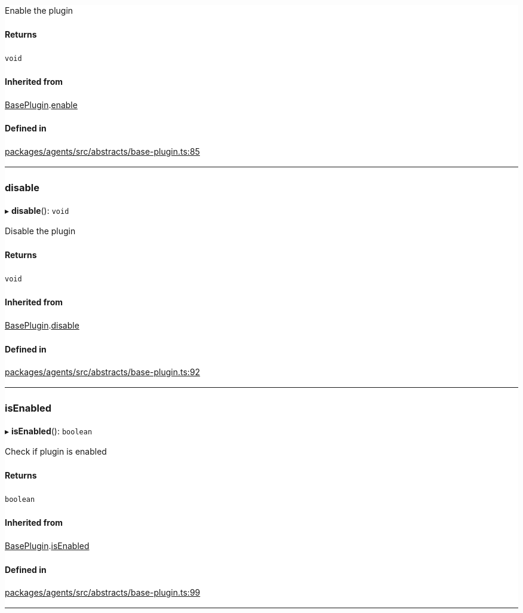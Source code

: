 Enable the plugin

#### Returns

`void`

#### Inherited from

[BasePlugin](BasePlugin).[enable](BasePlugin#enable)

#### Defined in

[packages/agents/src/abstracts/base-plugin.ts:85](https://github.com/woojubb/robota/blob/bdf92966fb2bc9eb8d5a633591fffc1261e7f0f5/packages/agents/src/abstracts/base-plugin.ts#L85)

___

### disable

▸ **disable**(): `void`

Disable the plugin

#### Returns

`void`

#### Inherited from

[BasePlugin](BasePlugin).[disable](BasePlugin#disable)

#### Defined in

[packages/agents/src/abstracts/base-plugin.ts:92](https://github.com/woojubb/robota/blob/bdf92966fb2bc9eb8d5a633591fffc1261e7f0f5/packages/agents/src/abstracts/base-plugin.ts#L92)

___

### isEnabled

▸ **isEnabled**(): `boolean`

Check if plugin is enabled

#### Returns

`boolean`

#### Inherited from

[BasePlugin](BasePlugin).[isEnabled](BasePlugin#isenabled)

#### Defined in

[packages/agents/src/abstracts/base-plugin.ts:99](https://github.com/woojubb/robota/blob/bdf92966fb2bc9eb8d5a633591fffc1261e7f0f5/packages/agents/src/abstracts/base-plugin.ts#L99)

___
